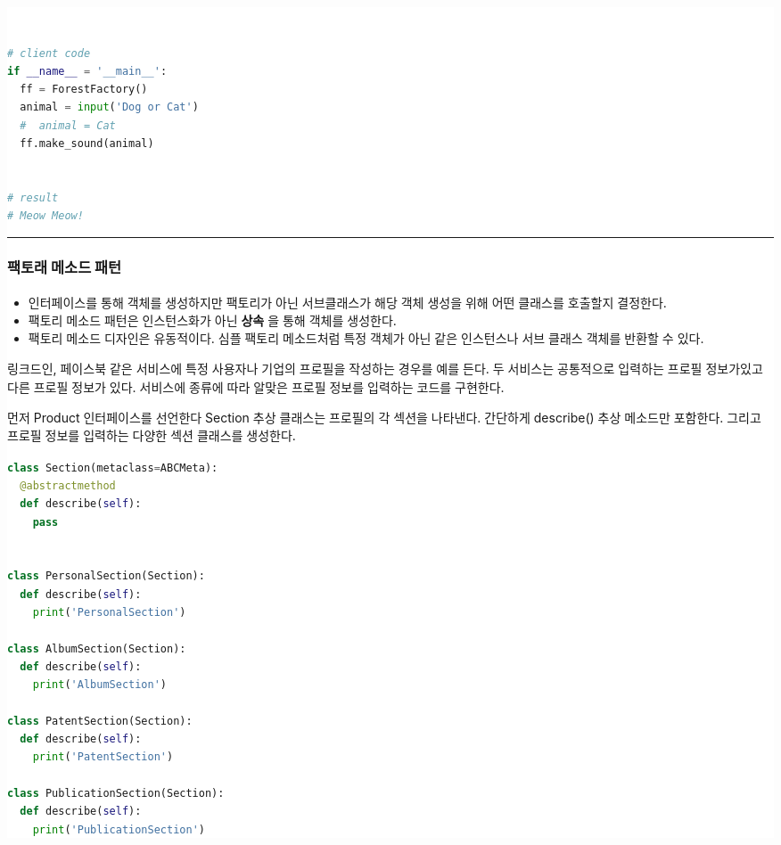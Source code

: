 ```python


# client code
if __name__ = '__main__':
  ff = ForestFactory()
  animal = input('Dog or Cat')
  #  animal = Cat
  ff.make_sound(animal)


# result  
# Meow Meow!
```



---


### 팩토래 메소드 패턴

- 인터페이스를 통해 객체를 생성하지만 팩토리가 아닌 서브클래스가 해당 객체 생성을 위해 어떤 클래스를 호출할지
결정한다.
- 팩토리 메소드 패턴은 인스턴스화가 아닌 **상속** 을 통해 객체를 생성한다.
- 팩토리 메소드 디자인은 유동적이다. 심플 팩토리 메소드처럼 특정 객체가 아닌 같은 인스턴스나 서브 클래스 객체를 반환할 수 있다.



링크드인, 페이스북 같은 서비스에 특정 사용자나 기업의 프로필을 작성하는 경우를 예를 든다.
두 서비스는 공통적으로 입력하는 프로필 정보가있고 다른 프로필 정보가 있다. 서비스에 종류에 따라 알맞은
프로필 정보를 입력하는 코드를 구현한다.

먼저 Product 인터페이스를 선언한다 Section 추상 클래스는 프로필의 각 섹션을 나타낸다.
간단하게 describe() 추상 메소드만 포함한다. 그리고 프로필 정보를 입력하는 다양한 섹션 클래스를 생성한다.

```python
class Section(metaclass=ABCMeta):
  @abstractmethod
  def describe(self):
    pass


class PersonalSection(Section):
  def describe(self):
    print('PersonalSection')

class AlbumSection(Section):
  def describe(self):
    print('AlbumSection')

class PatentSection(Section):
  def describe(self):
    print('PatentSection')

class PublicationSection(Section):
  def describe(self):
    print('PublicationSection')

```
